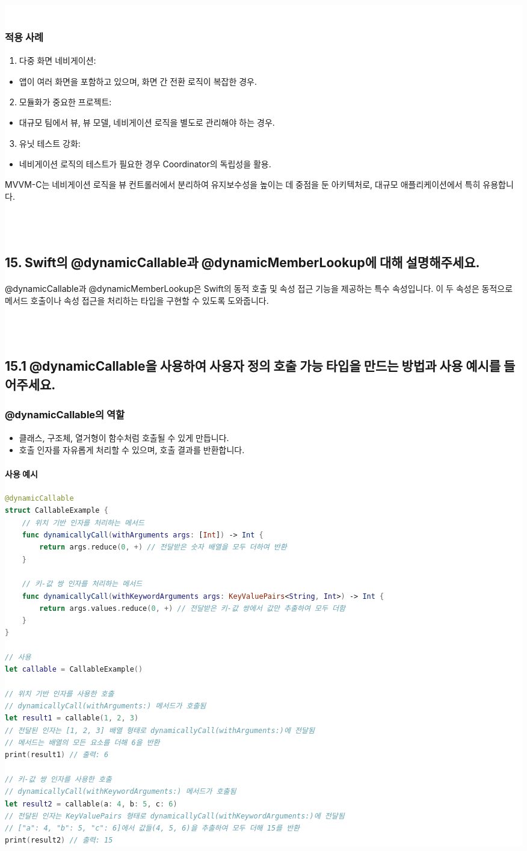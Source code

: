 <br>

### 적용 사례
1. 다중 화면 네비게이션:
- 앱이 여러 화면을 포함하고 있으며, 화면 간 전환 로직이 복잡한 경우.
2. 모듈화가 중요한 프로젝트:
- 대규모 팀에서 뷰, 뷰 모델, 네비게이션 로직을 별도로 관리해야 하는 경우.
3. 유닛 테스트 강화:
- 네비게이션 로직의 테스트가 필요한 경우 Coordinator의 독립성을 활용.

MVVM-C는 네비게이션 로직을 뷰 컨트롤러에서 분리하여 유지보수성을 높이는 데 중점을 둔 아키텍처로, 대규모 애플리케이션에서 특히 유용합니다.

<br>
<br>

## 15. Swift의 @dynamicCallable과 @dynamicMemberLookup에 대해 설명해주세요.
@dynamicCallable과 @dynamicMemberLookup은 Swift의 동적 호출 및 속성 접근 기능을 제공하는 특수 속성입니다.
이 두 속성은 동적으로 메서드 호출이나 속성 접근을 처리하는 타입을 구현할 수 있도록 도와줍니다.


<br>
<br>

## 15.1 @dynamicCallable을 사용하여 사용자 정의 호출 가능 타입을 만드는 방법과 사용 예시를 들어주세요.

### @dynamicCallable의 역할
- 클래스, 구조체, 열거형이 함수처럼 호출될 수 있게 만듭니다.
- 호출 인자를 자유롭게 처리할 수 있으며, 호출 결과를 반환합니다.


#### 사용 예시
```swift
@dynamicCallable
struct CallableExample {
    // 위치 기반 인자를 처리하는 메서드
    func dynamicallyCall(withArguments args: [Int]) -> Int {
        return args.reduce(0, +) // 전달받은 숫자 배열을 모두 더하여 반환
    }

    // 키-값 쌍 인자를 처리하는 메서드
    func dynamicallyCall(withKeywordArguments args: KeyValuePairs<String, Int>) -> Int {
        return args.values.reduce(0, +) // 전달받은 키-값 쌍에서 값만 추출하여 모두 더함
    }
}

// 사용
let callable = CallableExample()

// 위치 기반 인자를 사용한 호출
// dynamicallyCall(withArguments:) 메서드가 호출됨
let result1 = callable(1, 2, 3) 
// 전달된 인자는 [1, 2, 3] 배열 형태로 dynamicallyCall(withArguments:)에 전달됨
// 메서드는 배열의 모든 요소를 더해 6을 반환
print(result1) // 출력: 6

// 키-값 쌍 인자를 사용한 호출
// dynamicallyCall(withKeywordArguments:) 메서드가 호출됨
let result2 = callable(a: 4, b: 5, c: 6)
// 전달된 인자는 KeyValuePairs 형태로 dynamicallyCall(withKeywordArguments:)에 전달됨
// ["a": 4, "b": 5, "c": 6]에서 값들(4, 5, 6)을 추출하여 모두 더해 15를 반환
print(result2) // 출력: 15
```
